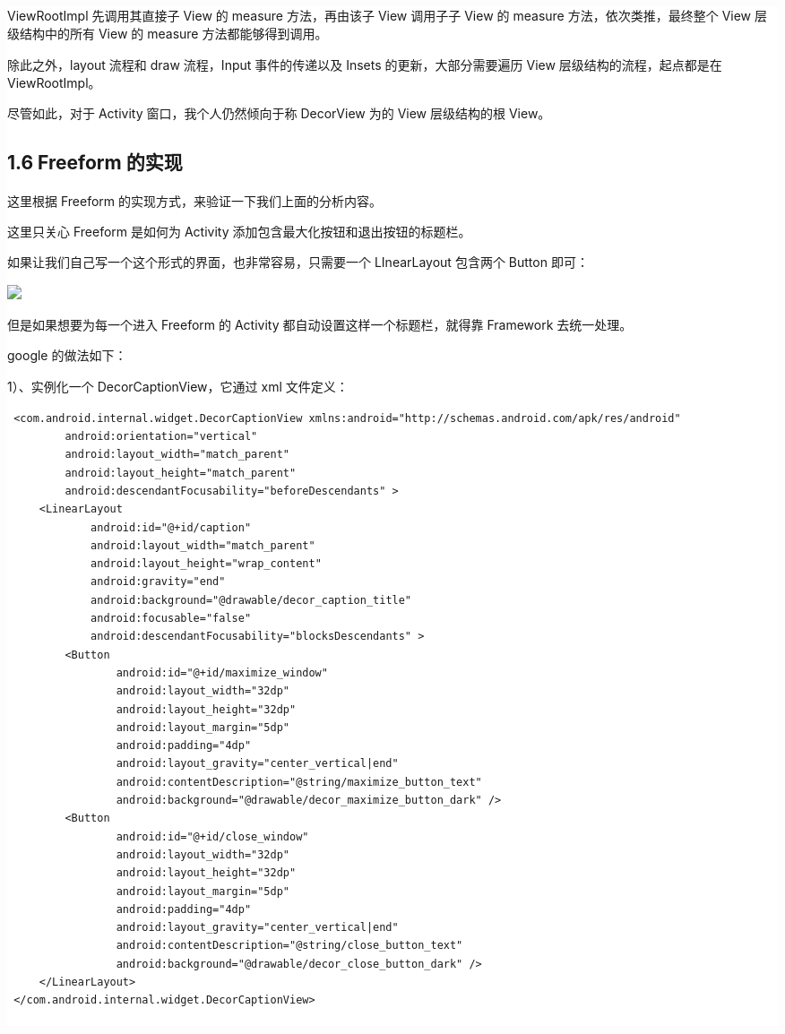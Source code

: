 ViewRootImpl 先调用其直接子 View 的 measure 方法，再由该子 View 调用子子 View 的 measure 方法，依次类推，最终整个 View 层级结构中的所有 View 的 measure 方法都能够得到调用。

除此之外，layout 流程和 draw 流程，Input 事件的传递以及 Insets 的更新，大部分需要遍历 View 层级结构的流程，起点都是在 ViewRootImpl。

尽管如此，对于 Activity 窗口，我个人仍然倾向于称 DecorView 为的 View 层级结构的根 View。

1.6 Freeform 的实现
----------------

这里根据 Freeform 的实现方式，来验证一下我们上面的分析内容。

这里只关心 Freeform 是如何为 Activity 添加包含最大化按钮和退出按钮的标题栏。

如果让我们自己写一个这个形式的界面，也非常容易，只需要一个 LInearLayout 包含两个 Button 即可：

![](https://p3-juejin.byteimg.com/tos-cn-i-k3u1fbpfcp/319dadff379e4cffafb3da3ddb85b056~tplv-k3u1fbpfcp-jj-mark:3024:0:0:0:q75.awebp)

但是如果想要为每一个进入 Freeform 的 Activity 都自动设置这样一个标题栏，就得靠 Framework 去统一处理。

google 的做法如下：

1）、实例化一个 DecorCaptionView，它通过 xml 文件定义：

```
 <com.android.internal.widget.DecorCaptionView xmlns:android="http://schemas.android.com/apk/res/android"
         android:orientation="vertical"
         android:layout_width="match_parent"
         android:layout_height="match_parent"
         android:descendantFocusability="beforeDescendants" >
     <LinearLayout
             android:id="@+id/caption"
             android:layout_width="match_parent"
             android:layout_height="wrap_content"
             android:gravity="end"
             android:background="@drawable/decor_caption_title"
             android:focusable="false"
             android:descendantFocusability="blocksDescendants" >
         <Button
                 android:id="@+id/maximize_window"
                 android:layout_width="32dp"
                 android:layout_height="32dp"
                 android:layout_margin="5dp"
                 android:padding="4dp"
                 android:layout_gravity="center_vertical|end"
                 android:contentDescription="@string/maximize_button_text"
                 android:background="@drawable/decor_maximize_button_dark" />
         <Button
                 android:id="@+id/close_window"
                 android:layout_width="32dp"
                 android:layout_height="32dp"
                 android:layout_margin="5dp"
                 android:padding="4dp"
                 android:layout_gravity="center_vertical|end"
                 android:contentDescription="@string/close_button_text"
                 android:background="@drawable/decor_close_button_dark" />
     </LinearLayout>
 </com.android.internal.widget.DecorCaptionView>


```
